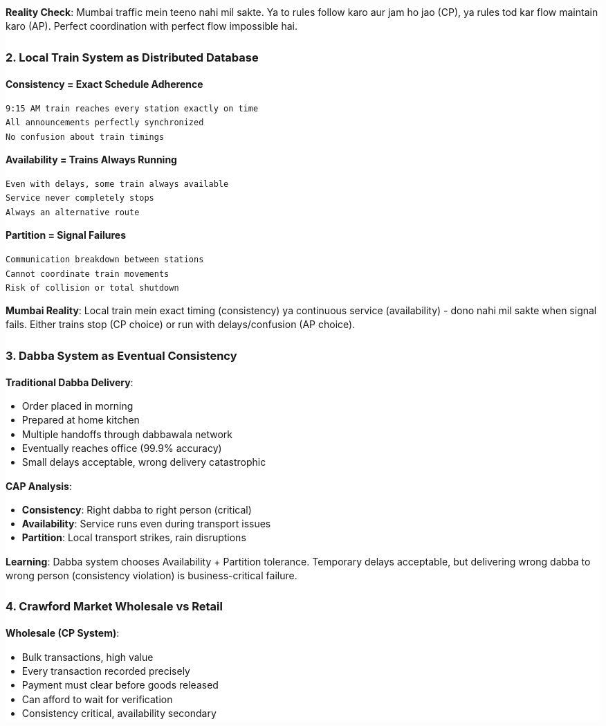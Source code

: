 **Reality Check**: Mumbai traffic mein teeno nahi mil sakte. Ya to rules follow karo aur jam ho jao (CP), ya rules tod kar flow maintain karo (AP). Perfect coordination with perfect flow impossible hai.

### 2. Local Train System as Distributed Database

**Consistency = Exact Schedule Adherence**
```
9:15 AM train reaches every station exactly on time
All announcements perfectly synchronized
No confusion about train timings
```

**Availability = Trains Always Running**
```
Even with delays, some train always available
Service never completely stops
Always an alternative route
```

**Partition = Signal Failures**
```
Communication breakdown between stations
Cannot coordinate train movements
Risk of collision or total shutdown
```

**Mumbai Reality**: Local train mein exact timing (consistency) ya continuous service (availability) - dono nahi mil sakte when signal fails. Either trains stop (CP choice) or run with delays/confusion (AP choice).

### 3. Dabba System as Eventual Consistency

**Traditional Dabba Delivery**:
- Order placed in morning
- Prepared at home kitchen
- Multiple handoffs through dabbawala network
- Eventually reaches office (99.9% accuracy)
- Small delays acceptable, wrong delivery catastrophic

**CAP Analysis**:
- **Consistency**: Right dabba to right person (critical)
- **Availability**: Service runs even during transport issues
- **Partition**: Local transport strikes, rain disruptions

**Learning**: Dabba system chooses Availability + Partition tolerance. Temporary delays acceptable, but delivering wrong dabba to wrong person (consistency violation) is business-critical failure.

### 4. Crawford Market Wholesale vs Retail

**Wholesale (CP System)**:
- Bulk transactions, high value
- Every transaction recorded precisely
- Payment must clear before goods released
- Can afford to wait for verification
- Consistency critical, availability secondary

